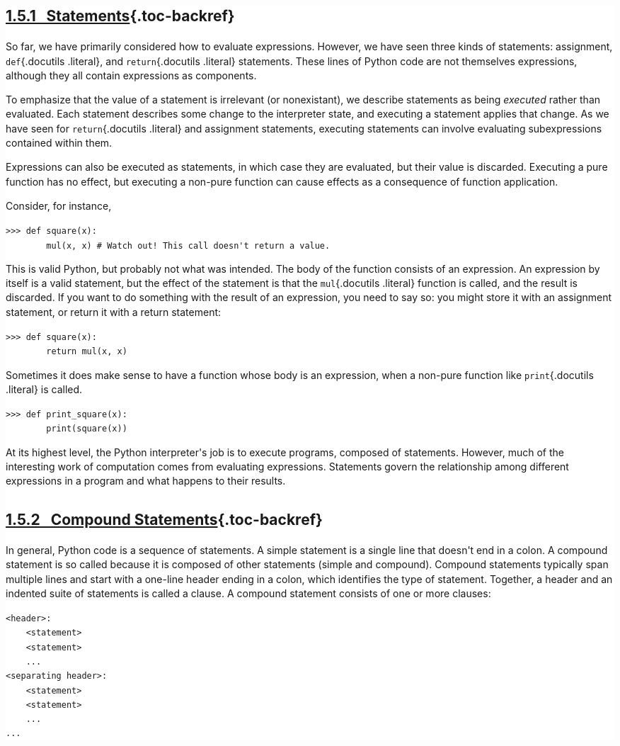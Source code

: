 [1.5.1   Statements](#id26){.toc-backref}
-----------------------------------------

So far, we have primarily considered how to evaluate expressions. However, we have seen three kinds of statements: assignment, `def`{.docutils .literal}, and `return`{.docutils .literal} statements. These lines of Python code are not themselves expressions, although they all contain expressions as components.

To emphasize that the value of a statement is irrelevant (or nonexistant), we describe statements as being *executed* rather than evaluated. Each statement describes some change to the interpreter state, and executing a statement applies that change. As we have seen for `return`{.docutils .literal} and assignment statements, executing statements can involve evaluating subexpressions contained within them.

Expressions can also be executed as statements, in which case they are evaluated, but their value is discarded. Executing a pure function has no effect, but executing a non-pure function can cause effects as a consequence of function application.

Consider, for instance,

``` {.doctest-block}
>>> def square(x):
        mul(x, x) # Watch out! This call doesn't return a value.
```

This is valid Python, but probably not what was intended. The body of the function consists of an expression. An expression by itself is a valid statement, but the effect of the statement is that the `mul`{.docutils .literal} function is called, and the result is discarded. If you want to do something with the result of an expression, you need to say so: you might store it with an assignment statement, or return it with a return statement:

``` {.doctest-block}
>>> def square(x):
        return mul(x, x)
```

Sometimes it does make sense to have a function whose body is an expression, when a non-pure function like `print`{.docutils .literal} is called.

``` {.doctest-block}
>>> def print_square(x):
        print(square(x))
```

At its highest level, the Python interpreter's job is to execute programs, composed of statements. However, much of the interesting work of computation comes from evaluating expressions. Statements govern the relationship among different expressions in a program and what happens to their results.

[1.5.2   Compound Statements](#id27){.toc-backref}
--------------------------------------------------

In general, Python code is a sequence of statements. A simple statement is a single line that doesn't end in a colon. A compound statement is so called because it is composed of other statements (simple and compound). Compound statements typically span multiple lines and start with a one-line header ending in a colon, which identifies the type of statement. Together, a header and an indented suite of statements is called a clause. A compound statement consists of one or more clauses:

``` {.literal-block}
<header>:
    <statement>
    <statement>
    ...
<separating header>:
    <statement>
    <statement>
    ...
...
```
